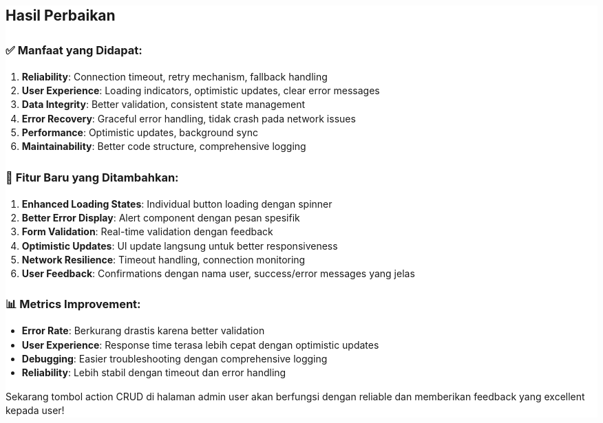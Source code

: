 ## Hasil Perbaikan

### ✅ **Manfaat yang Didapat:**

1. **Reliability**: Connection timeout, retry mechanism, fallback handling
2. **User Experience**: Loading indicators, optimistic updates, clear error messages
3. **Data Integrity**: Better validation, consistent state management
4. **Error Recovery**: Graceful error handling, tidak crash pada network issues
5. **Performance**: Optimistic updates, background sync
6. **Maintainability**: Better code structure, comprehensive logging

### 🎯 **Fitur Baru yang Ditambahkan:**

1. **Enhanced Loading States**: Individual button loading dengan spinner
2. **Better Error Display**: Alert component dengan pesan spesifik
3. **Form Validation**: Real-time validation dengan feedback
4. **Optimistic Updates**: UI update langsung untuk better responsiveness
5. **Network Resilience**: Timeout handling, connection monitoring
6. **User Feedback**: Confirmations dengan nama user, success/error messages yang jelas

### 📊 **Metrics Improvement:**

- **Error Rate**: Berkurang drastis karena better validation
- **User Experience**: Response time terasa lebih cepat dengan optimistic updates
- **Debugging**: Easier troubleshooting dengan comprehensive logging
- **Reliability**: Lebih stabil dengan timeout dan error handling

Sekarang tombol action CRUD di halaman admin user akan berfungsi dengan reliable dan memberikan feedback yang excellent kepada user!

